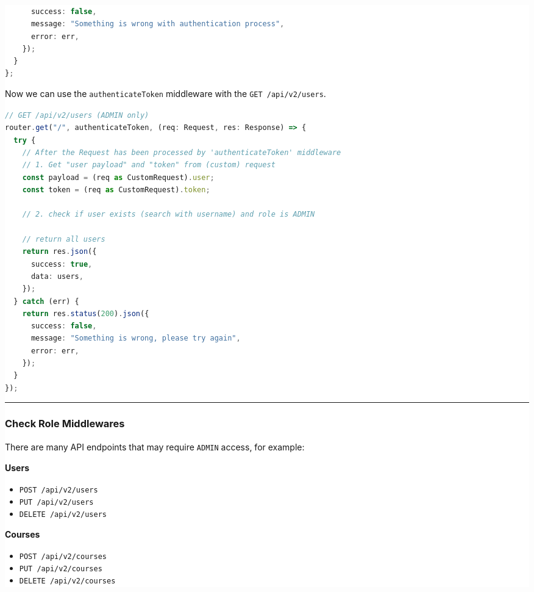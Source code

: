 ```typescript
      success: false,
      message: "Something is wrong with authentication process",
      error: err,
    });
  }
};
```

Now we can use the `authenticateToken` middleware with the `GET /api/v2/users`.

```typescript
// GET /api/v2/users (ADMIN only)
router.get("/", authenticateToken, (req: Request, res: Response) => {
  try {
    // After the Request has been processed by 'authenticateToken' middleware
    // 1. Get "user payload" and "token" from (custom) request
    const payload = (req as CustomRequest).user;
    const token = (req as CustomRequest).token;

    // 2. check if user exists (search with username) and role is ADMIN

    // return all users
    return res.json({
      success: true,
      data: users,
    });
  } catch (err) {
    return res.status(200).json({
      success: false,
      message: "Something is wrong, please try again",
      error: err,
    });
  }
});
```

---

### Check Role Middlewares

There are many API endpoints that may require `ADMIN` access, for example:

**Users**

- `POST /api/v2/users`
- `PUT /api/v2/users`
- `DELETE /api/v2/users`

**Courses**

- `POST /api/v2/courses`
- `PUT /api/v2/courses`
- `DELETE /api/v2/courses`

